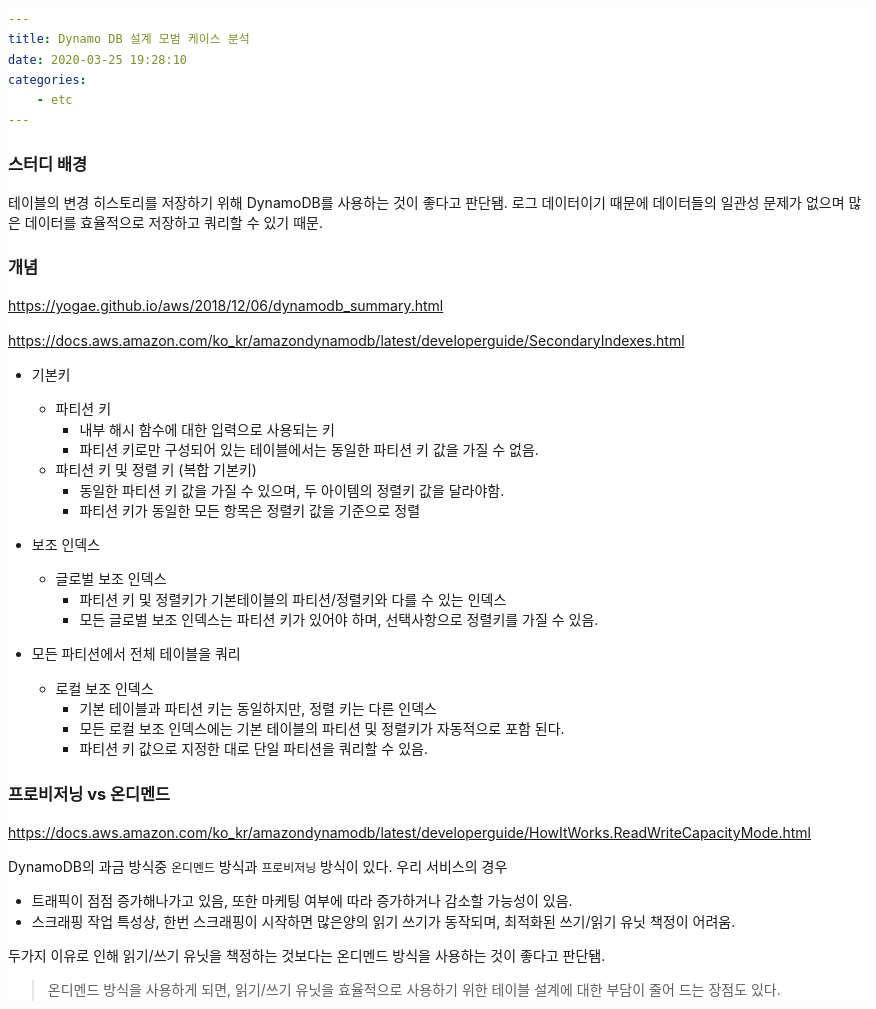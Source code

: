 ```yaml
---
title: Dynamo DB 설계 모범 케이스 분석
date: 2020-03-25 19:28:10
categories:
    - etc
---
```


### 스터디 배경

테이블의 변경 히스토리를 저장하기 위해 DynamoDB를 사용하는 것이 좋다고 판단됌. 로그 데이터이기 때문에  데이터들의 일관성 문제가 없으며 많은 데이터를 효율적으로 저장하고 쿼리할 수 있기 때문.



### 개념

https://yogae.github.io/aws/2018/12/06/dynamodb_summary.html

https://docs.aws.amazon.com/ko_kr/amazondynamodb/latest/developerguide/SecondaryIndexes.html

- 기본키

  - 파티션 키
    - 내부 해시 함수에 대한 입력으로 사용되는 키
    - 파티션 키로만 구성되어 있는 테이블에서는 동일한 파티션 키 값을 가질 수 없음.
  - 파티션 키 및 정렬 키 (복합 기본키)
    - 동일한 파티션 키 값을 가질 수 있으며, 두 아이템의 정렬키 값을 달라야함.
    - 파티션 키가 동일한 모든 항목은 정렬키 값을 기준으로 정렬

- 보조 인덱스

  - 글로벌 보조 인덱스
    - 파티션 키 및 정렬키가 기본테이블의 파티션/정렬키와 다를 수 있는 인덱스
    - 모든 글로벌 보조 인덱스는 파티션 키가 있어야 하며, 선택사항으로 정렬키를 가질 수 있음.
- 모든 파티션에서 전체 테이블을 쿼리
  
  - 로컬 보조 인덱스
    - 기본 테이블과 파티션 키는 동일하지만, 정렬 키는 다른 인덱스
    - 모든 로컬 보조 인덱스에는 기본 테이블의 파티션 및 정렬키가 자동적으로 포함 된다.
    - 파티션 키 값으로 지정한 대로 단일 파티션을 쿼리할 수 있음.



### 프로비저닝 vs 온디멘드

https://docs.aws.amazon.com/ko_kr/amazondynamodb/latest/developerguide/HowItWorks.ReadWriteCapacityMode.html

DynamoDB의 과금 방식중 `온디멘드` 방식과 `프로비저닝` 방식이 있다. 우리 서비스의 경우

- 트래픽이 점점 증가해나가고 있음, 또한 마케팅 여부에 따라 증가하거나 감소할 가능성이 있음.
- 스크래핑 작업 특성상, 한번 스크래핑이 시작하면 많은양의 읽기 쓰기가 동작되며, 최적화된 쓰기/읽기 유닛 책정이 어려움.

두가지 이유로 인해 읽기/쓰기 유닛을 책정하는 것보다는 온디멘드 방식을 사용하는 것이 좋다고 판단됌.

> 온디멘드 방식을 사용하게 되면, 읽기/쓰기 유닛을 효율적으로 사용하기 위한 테이블 설계에 대한 부담이 줄어 드는 장점도 있다.
